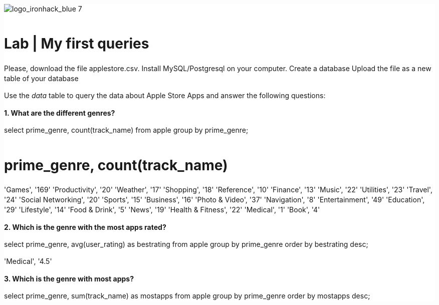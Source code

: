 ![logo_ironhack_blue 7](https://user-images.githubusercontent.com/23629340/40541063-a07a0a8a-601a-11e8-91b5-2f13e4e6b441.png)
# Lab | My first queries

Please, download the file applestore.csv.
Install MySQL/Postgresql on your computer.
Create a database
Upload the file as a new table of your database

Use the *data* table to query the data about Apple Store Apps and answer the following questions: 

**1. What are the different genres?**

select prime_genre, count(track_name)   from apple
group by prime_genre;

# prime_genre, count(track_name)
'Games', '169'
'Productivity', '20'
'Weather', '17'
'Shopping', '18'
'Reference', '10'
'Finance', '13'
'Music', '22'
'Utilities', '23'
'Travel', '24'
'Social Networking', '20'
'Sports', '15'
'Business', '16'
'Photo & Video', '37'
'Navigation', '8'
'Entertainment', '49'
'Education', '29'
'Lifestyle', '14'
'Food & Drink', '5'
'News', '19'
'Health & Fitness', '22'
'Medical', '1'
'Book', '4'
 

**2. Which is the genre with the most apps rated?**

select prime_genre, avg(user_rating) as bestrating from apple
group by prime_genre
order by bestrating desc;


'Medical', '4.5'

 

**3. Which is the genre with most apps?**

select prime_genre, sum(track_name) as mostapps from apple
group by prime_genre
order by mostapps desc;

